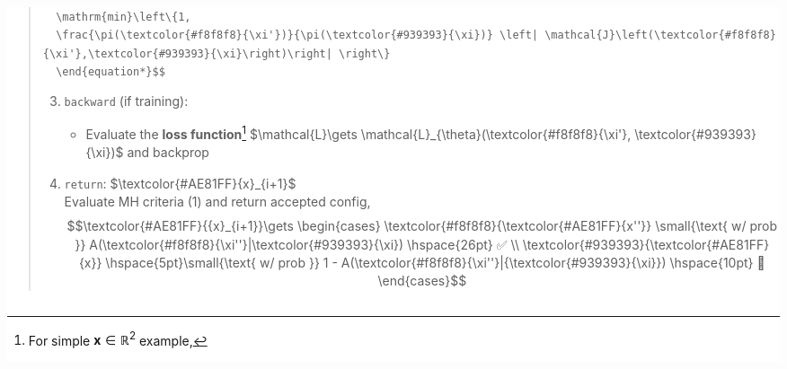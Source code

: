 >       \mathrm{min}\left\{1,
>       \frac{\pi(\textcolor{#f8f8f8}{\xi'})}{\pi(\textcolor{#939393}{\xi})} \left| \mathcal{J}\left(\textcolor{#f8f8f8}{\xi'},\textcolor{#939393}{\xi}\right)\right| \right\}
>       \end{equation*}$$
>
> 3.  `backward` (if training):
>
>     - Evaluate the **loss function**[^6]
>       $\mathcal{L}\gets \mathcal{L}_{\theta}(\textcolor{#f8f8f8}{\xi'}, \textcolor{#939393}{\xi})$
>       and backprop
>
> 4.  `return`: $\textcolor{#AE81FF}{x}_{i+1}$  
>     Evaluate MH criteria $(1)$ and return accepted config,
>     $$\textcolor{#AE81FF}{{x}_{i+1}}\gets
>       \begin{cases}
>       \textcolor{#f8f8f8}{\textcolor{#AE81FF}{x''}} \small{\text{ w/ prob }} A(\textcolor{#f8f8f8}{\xi''}|\textcolor{#939393}{\xi}) \hspace{26pt} ✅ \\
>       \textcolor{#939393}{\textcolor{#AE81FF}{x}} \hspace{5pt}\small{\text{ w/ prob }} 1 - A(\textcolor{#f8f8f8}{\xi''}|{\textcolor{#939393}{\xi}}) \hspace{10pt} 🚫
>       \end{cases}$$

</div>

</div>

<div class="column" width="50%">

<div id="fig-mdupdate">


[^1]: Here, $\sim$ means “is distributed according to”
[^2]: Here, $\sim$ means “is distributed according to”
[^3]: We **always** start by resampling the momentum,
[^4]: [L2HMC:](https://github.com/saforem2/l2hmc-qcd) (Foreman, Jin, and
[^5]: Resample both $v\sim \mathcal{N}(0, 1)$, and
[^6]: For simple $\mathbf{x} \in \mathbb{R}^{2}$ example,
[^7]: $\sigma(\cdot)$ denotes an activation function
[^8]: $\lambda_{s},\, \lambda_{q} \in \mathbb{R}$ are trainable
[^9]: Note that $\left(\Gamma^{+}\right)^{-1} = \Gamma^{-}$,
[^10]: Where $\xi^{\ast}$ is the *proposed* configuration (prior to
[^11]: And $\left|\frac{\partial \xi^{\ast}}{\partial \xi^{T}}\right|$
[^12]: <span style="font-size:0.8em;">Note that